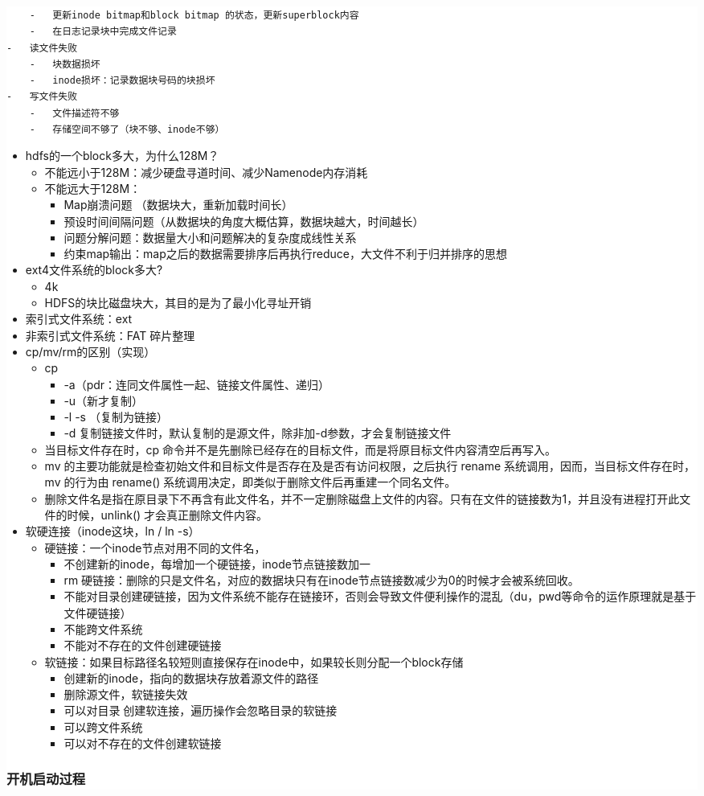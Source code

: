         -   更新inode bitmap和block bitmap 的状态，更新superblock内容
        -   在日志记录块中完成文件记录
    -   读文件失败
        -   块数据损坏
        -   inode损坏：记录数据块号码的块损坏
    -   写文件失败
        -   文件描述符不够
        -   存储空间不够了（块不够、inode不够）
-   hdfs的一个block多大，为什么128M？
    -   不能远小于128M：减少硬盘寻道时间、减少Namenode内存消耗
    -   不能远大于128M：
        -   Map崩溃问题 （数据块大，重新加载时间长）
        -   预设时间间隔问题（从数据块的角度大概估算，数据块越大，时间越长）
        -   问题分解问题：数据量大小和问题解决的复杂度成线性关系
        -   约束map输出：map之后的数据需要排序后再执行reduce，大文件不利于归并排序的思想
-   ext4文件系统的block多大?
    -   4k
    -   HDFS的块比磁盘块大，其目的是为了最小化寻址开销
-   索引式文件系统：ext
-   非索引式文件系统：FAT 碎片整理
-   cp/mv/rm的区别（实现）
    -   cp
        -   -a（pdr：连同文件属性一起、链接文件属性、递归）
        -   -u（新才复制）
        -   -l -s （复制为链接）
        -   -d
            复制链接文件时，默认复制的是源文件，除非加-d参数，才会复制链接文件
    -   当目标文件存在时，cp
        命令并不是先删除已经存在的目标文件，而是将原目标文件内容清空后再写入。
    -   mv
        的主要功能就是检查初始文件和目标文件是否存在及是否有访问权限，之后执行
        rename 系统调用，因而，当目标文件存在时，mv 的行为由 rename()
        系统调用决定，即类似于删除文件后再重建一个同名文件。
    -   删除文件名是指在原目录下不再含有此文件名，并不一定删除磁盘上文件的内容。只有在文件的链接数为1，并且没有进程打开此文件的时候，unlink()
        才会真正删除文件内容。
-   软硬连接（inode这块，ln / ln -s）
    -   硬链接：一个inode节点对用不同的文件名，
        -   不创建新的inode，每增加一个硬链接，inode节点链接数加一
        -   rm
            硬链接：删除的只是文件名，对应的数据块只有在inode节点链接数减少为0的时候才会被系统回收。
        -   不能对目录创建硬链接，因为文件系统不能存在链接环，否则会导致文件便利操作的混乱（du，pwd等命令的运作原理就是基于文件硬链接）
        -   不能跨文件系统
        -   不能对不存在的文件创建硬链接
    -   软链接：如果目标路径名较短则直接保存在inode中，如果较长则分配一个block存储
        -   创建新的inode，指向的数据块存放着源文件的路径
        -   删除源文件，软链接失效
        -   可以对目录 创建软连接，遍历操作会忽略目录的软链接
        -   可以跨文件系统
        -   可以对不存在的文件创建软链接

### 开机启动过程
